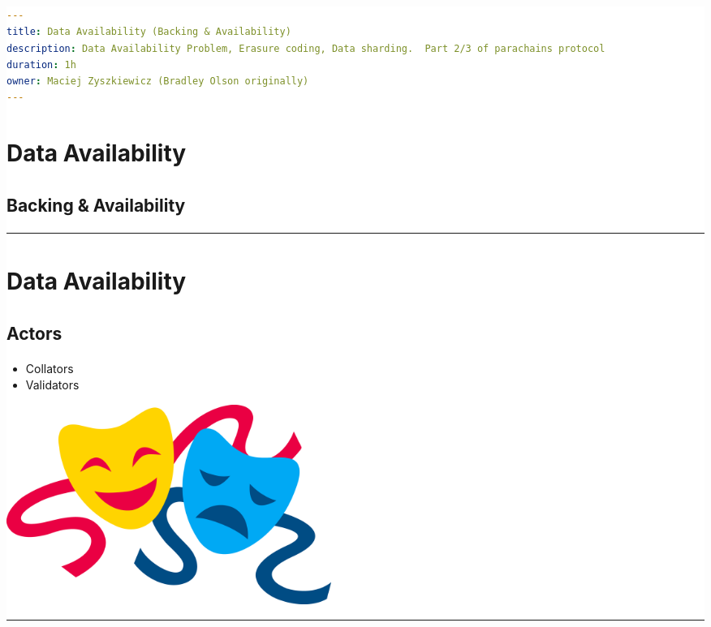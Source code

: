```yaml
---
title: Data Availability (Backing & Availability)
description: Data Availability Problem, Erasure coding, Data sharding.  Part 2/3 of parachains protocol
duration: 1h
owner: Maciej Zyszkiewicz (Bradley Olson originally)
---
```


# Data Availability

## Backing & Availability

---

# Data Availability

## Actors

<pba-cols>
<pba-col>
  <ul>
    <li>Collators</li>
    <li>Validators</li>
  </ul>
</pba-col>
<pba-col>
<img style="width: 400px" src="./img/actors.png" />
</pba-col>
</pba-cols>

---